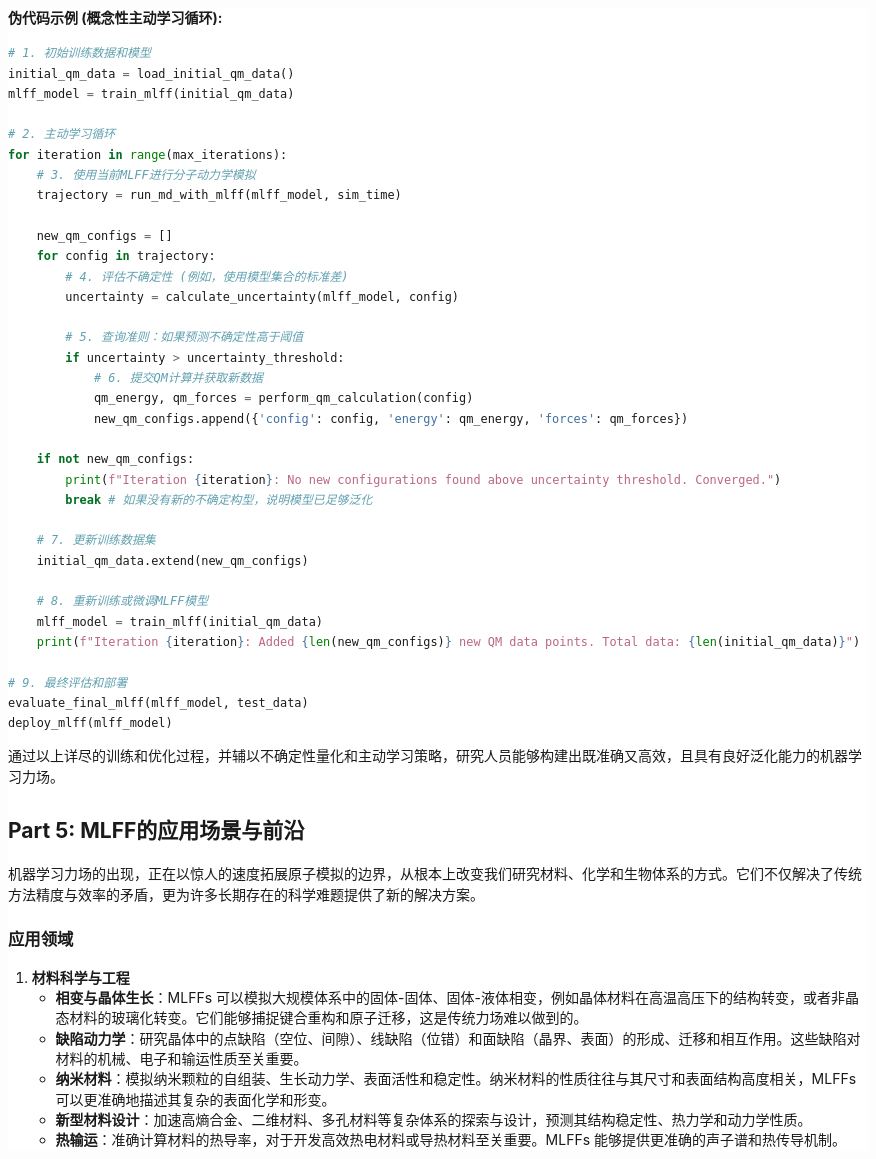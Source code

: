 **伪代码示例 (概念性主动学习循环):**

```python
# 1. 初始训练数据和模型
initial_qm_data = load_initial_qm_data()
mlff_model = train_mlff(initial_qm_data)

# 2. 主动学习循环
for iteration in range(max_iterations):
    # 3. 使用当前MLFF进行分子动力学模拟
    trajectory = run_md_with_mlff(mlff_model, sim_time)

    new_qm_configs = []
    for config in trajectory:
        # 4. 评估不确定性 (例如，使用模型集合的标准差)
        uncertainty = calculate_uncertainty(mlff_model, config)

        # 5. 查询准则：如果预测不确定性高于阈值
        if uncertainty > uncertainty_threshold:
            # 6. 提交QM计算并获取新数据
            qm_energy, qm_forces = perform_qm_calculation(config)
            new_qm_configs.append({'config': config, 'energy': qm_energy, 'forces': qm_forces})

    if not new_qm_configs:
        print(f"Iteration {iteration}: No new configurations found above uncertainty threshold. Converged.")
        break # 如果没有新的不确定构型，说明模型已足够泛化

    # 7. 更新训练数据集
    initial_qm_data.extend(new_qm_configs)

    # 8. 重新训练或微调MLFF模型
    mlff_model = train_mlff(initial_qm_data)
    print(f"Iteration {iteration}: Added {len(new_qm_configs)} new QM data points. Total data: {len(initial_qm_data)}")

# 9. 最终评估和部署
evaluate_final_mlff(mlff_model, test_data)
deploy_mlff(mlff_model)
```

通过以上详尽的训练和优化过程，并辅以不确定性量化和主动学习策略，研究人员能够构建出既准确又高效，且具有良好泛化能力的机器学习力场。

## Part 5: MLFF的应用场景与前沿

机器学习力场的出现，正在以惊人的速度拓展原子模拟的边界，从根本上改变我们研究材料、化学和生物体系的方式。它们不仅解决了传统方法精度与效率的矛盾，更为许多长期存在的科学难题提供了新的解决方案。

### 应用领域

1.  **材料科学与工程**
    *   **相变与晶体生长**：MLFFs 可以模拟大规模体系中的固体-固体、固体-液体相变，例如晶体材料在高温高压下的结构转变，或者非晶态材料的玻璃化转变。它们能够捕捉键合重构和原子迁移，这是传统力场难以做到的。
    *   **缺陷动力学**：研究晶体中的点缺陷（空位、间隙）、线缺陷（位错）和面缺陷（晶界、表面）的形成、迁移和相互作用。这些缺陷对材料的机械、电子和输运性质至关重要。
    *   **纳米材料**：模拟纳米颗粒的自组装、生长动力学、表面活性和稳定性。纳米材料的性质往往与其尺寸和表面结构高度相关，MLFFs 可以更准确地描述其复杂的表面化学和形变。
    *   **新型材料设计**：加速高熵合金、二维材料、多孔材料等复杂体系的探索与设计，预测其结构稳定性、热力学和动力学性质。
    *   **热输运**：准确计算材料的热导率，对于开发高效热电材料或导热材料至关重要。MLFFs 能够提供更准确的声子谱和热传导机制。
